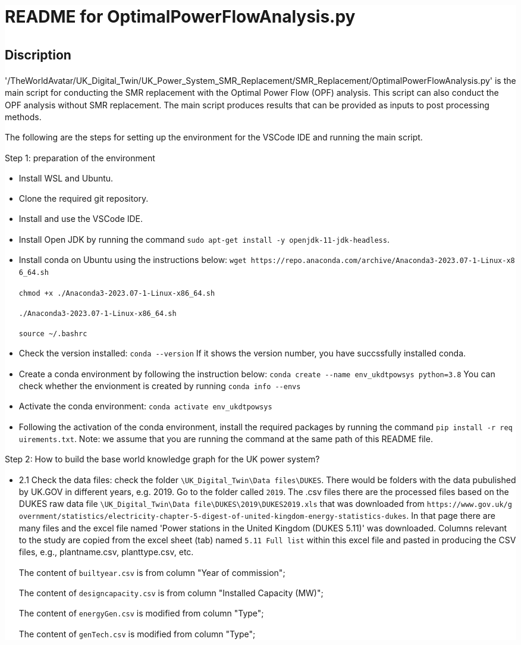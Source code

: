 # README for OptimalPowerFlowAnalysis.py
## Discription
'/TheWorldAvatar/UK_Digital_Twin/UK_Power_System_SMR_Replacement/SMR_Replacement/OptimalPowerFlowAnalysis.py' is the main script for conducting the SMR replacement with the Optimal Power Flow (OPF) analysis. This script can also conduct the OPF analysis without SMR replacement. The main script produces results that can be provided as inputs to post processing methods.

The following are the steps for setting up the environment for the VSCode IDE and running the main script.

Step 1: preparation of the environment 
- Install WSL and Ubuntu.
- Clone the required git repository.
- Install and use the VSCode IDE.
- Install Open JDK by running the command `sudo apt-get install -y openjdk-11-jdk-headless`.
- Install conda on Ubuntu using the instructions below:
   `wget https://repo.anaconda.com/archive/Anaconda3-2023.07-1-Linux-x86_64.sh`

   `chmod +x ./Anaconda3-2023.07-1-Linux-x86_64.sh`

   `./Anaconda3-2023.07-1-Linux-x86_64.sh`

   `source ~/.bashrc`

- Check the version installed:
   `conda --version`
   If it shows the version number, you have succssfully installed conda.
- Create a conda environment by following the instruction below:
   `conda create --name env_ukdtpowsys python=3.8`
   You can check whether the envionment is created by running `conda info --envs`
- Activate the conda environment:
   `conda activate env_ukdtpowsys`
- Following the activation of the conda environment, install the required packages by running the command `pip install -r requirements.txt`. Note: we assume that you are running the command at the same path of this README file.

Step 2: How to build the base world knowledge graph for the UK power system?
- 2.1 Check the data files: check the folder `\UK_Digital_Twin\Data files\DUKES`. There would be folders with the data pubulished by UK.GOV in different years, e.g. 2019. Go to the folder called `2019`. The .csv files there are the processed files based on the DUKES raw data file `\UK_Digital_Twin\Data file\DUKES\2019\DUKES2019.xls` that was downloaded from `https://www.gov.uk/government/statistics/electricity-chapter-5-digest-of-united-kingdom-energy-statistics-dukes`. In that page there are many files and the excel file named 'Power stations in the United Kingdom (DUKES 5.11)' was downloaded. Columns relevant to the study are copied from the excel sheet (tab) named `5.11 Full list` within this excel file and pasted in producing the CSV files, e.g., plantname.csv, planttype.csv, etc. 

   The content of `builtyear.csv` is from column "Year of commission";

   The content of `designcapacity.csv` is from column "Installed Capacity (MW)";

   The content of `energyGen.csv` is modified from column "Type";

   The content of `genTech.csv` is modified from column "Type";
